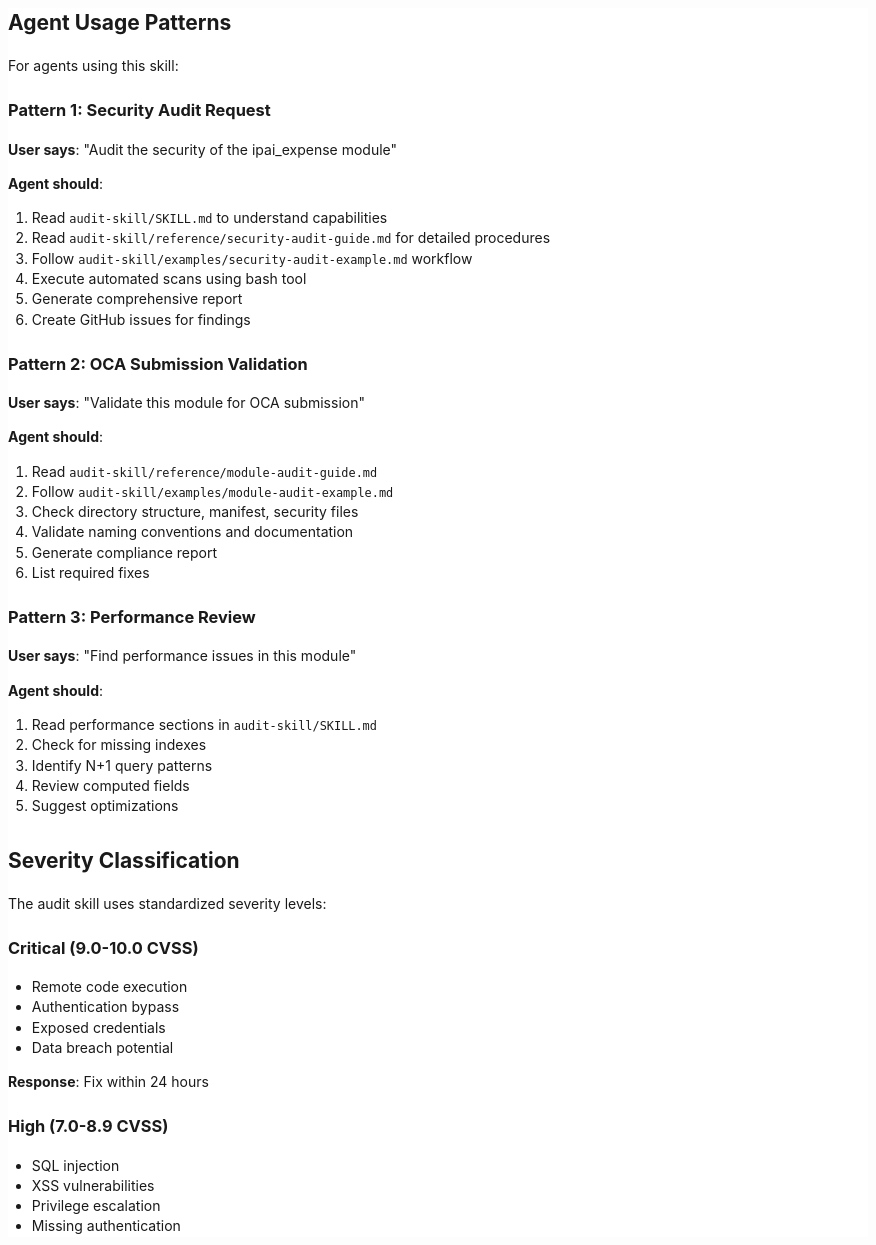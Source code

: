 ## Agent Usage Patterns

For agents using this skill:

### Pattern 1: Security Audit Request

**User says**: "Audit the security of the ipai_expense module"

**Agent should**:
1. Read `audit-skill/SKILL.md` to understand capabilities
2. Read `audit-skill/reference/security-audit-guide.md` for detailed procedures
3. Follow `audit-skill/examples/security-audit-example.md` workflow
4. Execute automated scans using bash tool
5. Generate comprehensive report
6. Create GitHub issues for findings

### Pattern 2: OCA Submission Validation

**User says**: "Validate this module for OCA submission"

**Agent should**:
1. Read `audit-skill/reference/module-audit-guide.md`
2. Follow `audit-skill/examples/module-audit-example.md`
3. Check directory structure, manifest, security files
4. Validate naming conventions and documentation
5. Generate compliance report
6. List required fixes

### Pattern 3: Performance Review

**User says**: "Find performance issues in this module"

**Agent should**:
1. Read performance sections in `audit-skill/SKILL.md`
2. Check for missing indexes
3. Identify N+1 query patterns
4. Review computed fields
5. Suggest optimizations

## Severity Classification

The audit skill uses standardized severity levels:

### Critical (9.0-10.0 CVSS)
- Remote code execution
- Authentication bypass
- Exposed credentials
- Data breach potential

**Response**: Fix within 24 hours

### High (7.0-8.9 CVSS)
- SQL injection
- XSS vulnerabilities
- Privilege escalation
- Missing authentication
